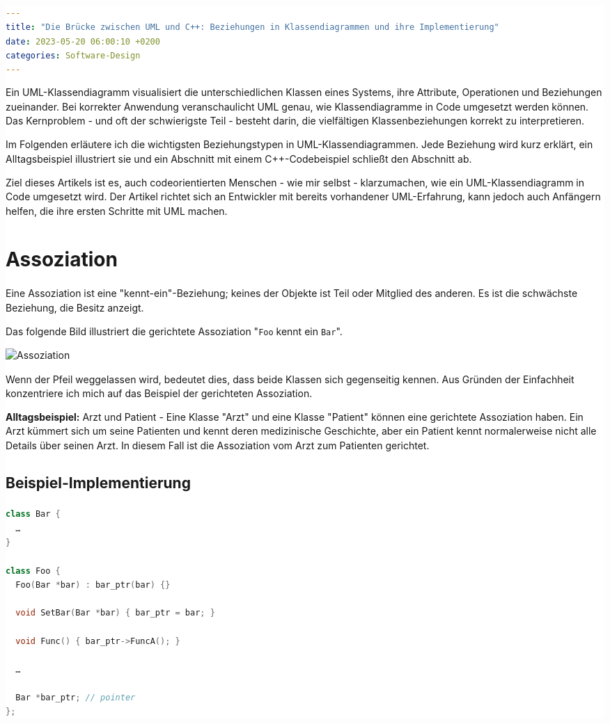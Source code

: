 ```yaml
---
title: "Die Brücke zwischen UML und C++: Beziehungen in Klassendiagrammen und ihre Implementierung"
date: 2023-05-20 06:00:10 +0200
categories: Software-Design
---
```


Ein UML-Klassendiagramm visualisiert die unterschiedlichen Klassen eines Systems, ihre Attribute, Operationen und Beziehungen zueinander. Bei korrekter Anwendung veranschaulicht UML genau, wie Klassendiagramme in Code umgesetzt werden können. Das Kernproblem - und oft der schwierigste Teil - besteht darin, die vielfältigen Klassenbeziehungen korrekt zu interpretieren.

Im Folgenden erläutere ich die wichtigsten Beziehungstypen in UML-Klassendiagrammen. Jede Beziehung wird kurz erklärt, ein Alltagsbeispiel illustriert sie und ein Abschnitt mit einem C++-Codebeispiel schließt den Abschnitt ab.

Ziel dieses Artikels ist es, auch codeorientierten Menschen - wie mir selbst - klarzumachen, wie ein UML-Klassendiagramm in Code umgesetzt wird. Der Artikel richtet sich an Entwickler mit bereits vorhandener UML-Erfahrung, kann jedoch auch Anfängern helfen, die ihre ersten Schritte mit UML machen.


# Assoziation 

Eine Assoziation ist eine "kennt-ein"-Beziehung; keines der Objekte ist Teil oder Mitglied des anderen. Es ist die schwächste Beziehung, die Besitz anzeigt.

Das folgende Bild illustriert die gerichtete Assoziation "``Foo`` kennt ein ``Bar``".

![Assoziation](/img/uml/uml_elements-Assoziation.drawio.png)

Wenn der Pfeil weggelassen wird, bedeutet dies, dass beide Klassen sich gegenseitig kennen. Aus Gründen der Einfachheit konzentriere ich mich auf das Beispiel der gerichteten Assoziation.

**Alltagsbeispiel:** Arzt und Patient - Eine Klasse "Arzt" und eine Klasse "Patient" können eine gerichtete Assoziation haben. Ein Arzt kümmert sich um seine Patienten und kennt deren medizinische Geschichte, aber ein Patient kennt normalerweise nicht alle Details über seinen Arzt. In diesem Fall ist die Assoziation vom Arzt zum Patienten gerichtet.

## Beispiel-Implementierung

```c++
class Bar {
  …
}

class Foo {
  Foo(Bar *bar) : bar_ptr(bar) {}
 
  void SetBar(Bar *bar) { bar_ptr = bar; }
 
  void Func() { bar_ptr->FuncA(); }

  …

  Bar *bar_ptr; // pointer
};
```
